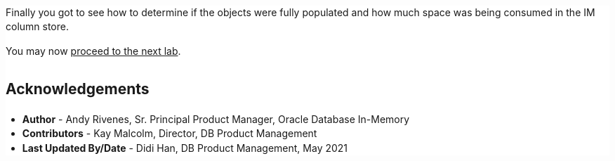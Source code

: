 Finally you got to see how to determine if the objects were fully populated and how much space was being consumed in the IM column store.

You may now [proceed to the next lab](#next).

## Acknowledgements

- **Author** - Andy Rivenes, Sr. Principal Product Manager, Oracle Database In-Memory
- **Contributors** - Kay Malcolm, Director, DB Product Management
- **Last Updated By/Date** - Didi Han, DB Product Management, May 2021


